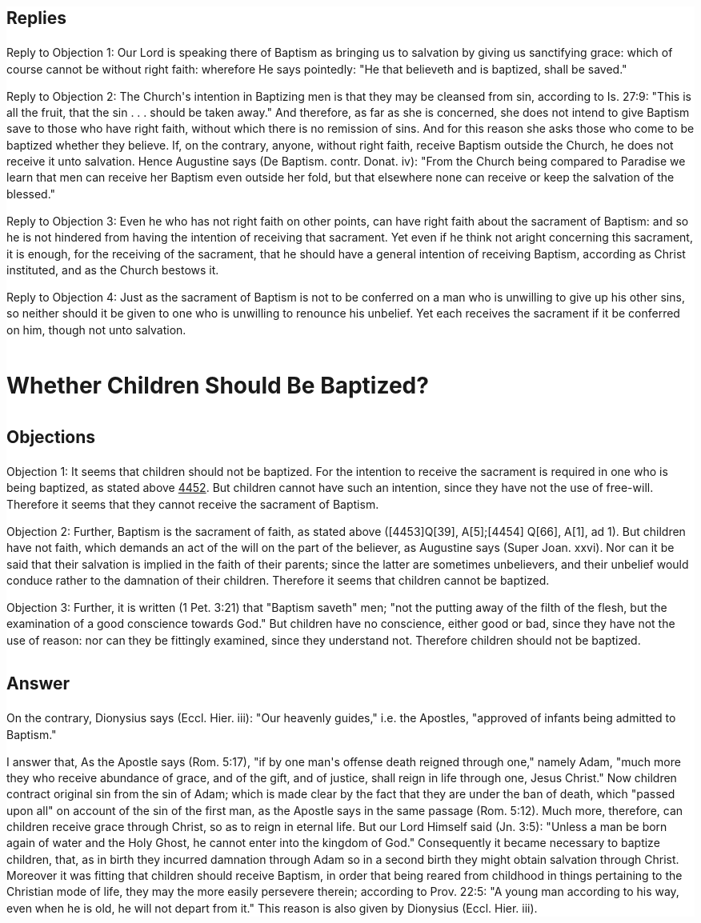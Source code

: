 ## Replies

Reply to Objection 1: Our Lord is speaking there of Baptism as bringing us to salvation by giving us sanctifying grace: which of course cannot be without right faith: wherefore He says pointedly: "He that believeth and is baptized, shall be saved."

Reply to Objection 2: The Church's intention in Baptizing men is that they may be cleansed from sin, according to Is. 27:9: "This is all the fruit, that the sin . . . should be taken away." And therefore, as far as she is concerned, she does not intend to give Baptism save to those who have right faith, without which there is no remission of sins. And for this reason she asks those who come to be baptized whether they believe. If, on the contrary, anyone, without right faith, receive Baptism outside the Church, he does not receive it unto salvation. Hence Augustine says (De Baptism. contr. Donat. iv): "From the Church being compared to Paradise we learn that men can receive her Baptism even outside her fold, but that elsewhere none can receive or keep the salvation of the blessed."

Reply to Objection 3: Even he who has not right faith on other points, can have right faith about the sacrament of Baptism: and so he is not hindered from having the intention of receiving that sacrament. Yet even if he think not aright concerning this sacrament, it is enough, for the receiving of the sacrament, that he should have a general intention of receiving Baptism, according as Christ instituted, and as the Church bestows it.

Reply to Objection 4: Just as the sacrament of Baptism is not to be conferred on a man who is unwilling to give up his other sins, so neither should it be given to one who is unwilling to renounce his unbelief. Yet each receives the sacrament if it be conferred on him, though not unto salvation.
# Whether Children Should Be Baptized?

## Objections

Objection 1: It seems that children should not be baptized. For the intention to receive the sacrament is required in one who is being baptized, as stated above [4452](A[7]). But children cannot have such an intention, since they have not the use of free-will. Therefore it seems that they cannot receive the sacrament of Baptism.

Objection 2: Further, Baptism is the sacrament of faith, as stated above ([4453]Q[39], A[5];[4454] Q[66], A[1], ad 1). But children have not faith, which demands an act of the will on the part of the believer, as Augustine says (Super Joan. xxvi). Nor can it be said that their salvation is implied in the faith of their parents; since the latter are sometimes unbelievers, and their unbelief would conduce rather to the damnation of their children. Therefore it seems that children cannot be baptized.

Objection 3: Further, it is written (1 Pet. 3:21) that "Baptism saveth" men; "not the putting away of the filth of the flesh, but the examination of a good conscience towards God." But children have no conscience, either good or bad, since they have not the use of reason: nor can they be fittingly examined, since they understand not. Therefore children should not be baptized.

## Answer

On the contrary, Dionysius says (Eccl. Hier. iii): "Our heavenly guides," i.e. the Apostles, "approved of infants being admitted to Baptism."

I answer that, As the Apostle says (Rom. 5:17), "if by one man's offense death reigned through one," namely Adam, "much more they who receive abundance of grace, and of the gift, and of justice, shall reign in life through one, Jesus Christ." Now children contract original sin from the sin of Adam; which is made clear by the fact that they are under the ban of death, which "passed upon all" on account of the sin of the first man, as the Apostle says in the same passage (Rom. 5:12). Much more, therefore, can children receive grace through Christ, so as to reign in eternal life. But our Lord Himself said (Jn. 3:5): "Unless a man be born again of water and the Holy Ghost, he cannot enter into the kingdom of God." Consequently it became necessary to baptize children, that, as in birth they incurred damnation through Adam so in a second birth they might obtain salvation through Christ. Moreover it was fitting that children should receive Baptism, in order that being reared from childhood in things pertaining to the Christian mode of life, they may the more easily persevere therein; according to Prov. 22:5: "A young man according to his way, even when he is old, he will not depart from it." This reason is also given by Dionysius (Eccl. Hier. iii).
